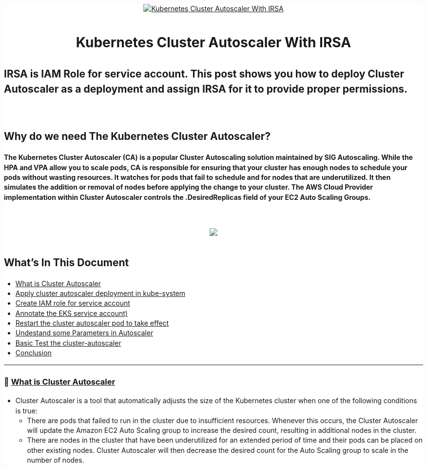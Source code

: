 <p align="center">
  <a href="https://dev.to/vumdao">
    <img alt="Kubernetes Cluster Autoscaler With IRSA" src="https://github.com/vumdao/aws-eks-the-hard-way/blob/master/autoscaling/img/cover.jpg?raw=true" width="700" />
  </a>
</p>
<h1 align="center">
  <div><b>Kubernetes Cluster Autoscaler With IRSA</b></div>
</h1>

## **IRSA is IAM Role for service account. This post shows you how to deploy Cluster Autoscaler as a deployment and assign IRSA for it to provide proper permissions.**

<br>

## **Why do we need The Kubernetes Cluster Autoscaler?**
**The Kubernetes Cluster Autoscaler (CA) is a popular Cluster Autoscaling solution maintained by SIG Autoscaling. While the HPA and VPA allow you to scale pods, CA is responsible for ensuring that your cluster has enough nodes to schedule your pods without wasting resources. It watches for pods that fail to schedule and for nodes that are underutilized. It then simulates the addition or removal of nodes before applying the change to your cluster. The AWS Cloud Provider implementation within Cluster Autoscaler controls the .DesiredReplicas field of your EC2 Auto Scaling Groups.**
<h1 align="center">
  <img src="https://github.com/vumdao/aws-eks-the-hard-way/blob/master/autoscaling/img/architecture.png?raw=true"/>
</h1>

## What’s In This Document
- [What is Cluster Autoscaler](#-What-is-Cluster-Autoscaler)
- [Apply cluster autoscaler deployment in kube-system](#-Apply-cluster-autoscaler-deployment-in-kube-system)
- [Create IAM role for service account](#-Create-IAM-role-for-service-account)
- [Annotate the EKS service account)](#-Annotate-the-EKS-service-account)
- [Restart the cluster autoscaler pod to take effect](#-Restart-the-cluster-autoscaler-pod-to-take-effect)
- [Undestand some Parameters in Autoscaler](#-Undestand-some-Parameters-in-Autoscaler)
- [Basic Test the cluster-autoscaler](#-Basic-Test-the-cluster-autoscaler)
- [Conclusion](#-Conclusion)

---

### 🚀 **[What is Cluster Autoscaler](#-What-is-Cluster-Autoscaler)**
- Cluster Autoscaler is a tool that automatically adjusts the size of the Kubernetes cluster when one of the following conditions is true:
  - There are pods that failed to run in the cluster due to insufficient resources. Whenever this occurs, the Cluster Autoscaler will update the Amazon EC2 Auto Scaling group to increase the desired count, resulting in additional nodes in the cluster.
  - There are nodes in the cluster that have been underutilized for an extended period of time and their pods can be placed on other existing nodes. Cluster Autoscaler will then decrease the desired count for the Auto Scaling group to scale in the number of nodes.
